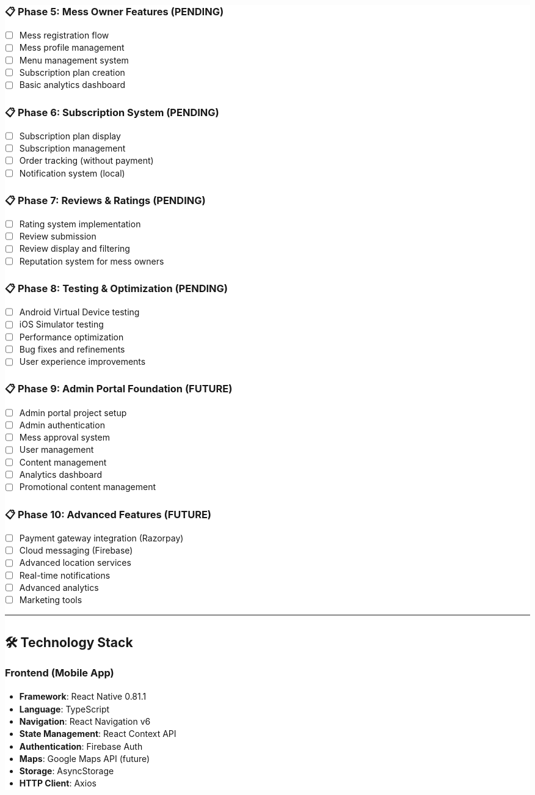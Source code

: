### 📋 Phase 5: Mess Owner Features (PENDING)
- [ ] Mess registration flow
- [ ] Mess profile management
- [ ] Menu management system
- [ ] Subscription plan creation
- [ ] Basic analytics dashboard

### 📋 Phase 6: Subscription System (PENDING)
- [ ] Subscription plan display
- [ ] Subscription management
- [ ] Order tracking (without payment)
- [ ] Notification system (local)

### 📋 Phase 7: Reviews & Ratings (PENDING)
- [ ] Rating system implementation
- [ ] Review submission
- [ ] Review display and filtering
- [ ] Reputation system for mess owners

### 📋 Phase 8: Testing & Optimization (PENDING)
- [ ] Android Virtual Device testing
- [ ] iOS Simulator testing
- [ ] Performance optimization
- [ ] Bug fixes and refinements
- [ ] User experience improvements

### 📋 Phase 9: Admin Portal Foundation (FUTURE)
- [ ] Admin portal project setup
- [ ] Admin authentication
- [ ] Mess approval system
- [ ] User management
- [ ] Content management
- [ ] Analytics dashboard
- [ ] Promotional content management

### 📋 Phase 10: Advanced Features (FUTURE)
- [ ] Payment gateway integration (Razorpay)
- [ ] Cloud messaging (Firebase)
- [ ] Advanced location services
- [ ] Real-time notifications
- [ ] Advanced analytics
- [ ] Marketing tools

---

## 🛠 Technology Stack

### Frontend (Mobile App)
- **Framework**: React Native 0.81.1
- **Language**: TypeScript
- **Navigation**: React Navigation v6
- **State Management**: React Context API
- **Authentication**: Firebase Auth
- **Maps**: Google Maps API (future)
- **Storage**: AsyncStorage
- **HTTP Client**: Axios
